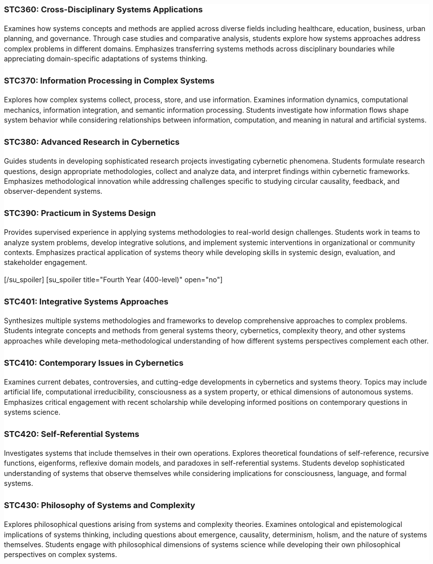 ### STC360: Cross-Disciplinary Systems Applications
Examines how systems concepts and methods are applied across diverse fields including healthcare, education, business, urban planning, and governance. Through case studies and comparative analysis, students explore how systems approaches address complex problems in different domains. Emphasizes transferring systems methods across disciplinary boundaries while appreciating domain-specific adaptations of systems thinking.

### STC370: Information Processing in Complex Systems
Explores how complex systems collect, process, store, and use information. Examines information dynamics, computational mechanics, information integration, and semantic information processing. Students investigate how information flows shape system behavior while considering relationships between information, computation, and meaning in natural and artificial systems.

### STC380: Advanced Research in Cybernetics
Guides students in developing sophisticated research projects investigating cybernetic phenomena. Students formulate research questions, design appropriate methodologies, collect and analyze data, and interpret findings within cybernetic frameworks. Emphasizes methodological innovation while addressing challenges specific to studying circular causality, feedback, and observer-dependent systems.

### STC390: Practicum in Systems Design
Provides supervised experience in applying systems methodologies to real-world design challenges. Students work in teams to analyze system problems, develop integrative solutions, and implement systemic interventions in organizational or community contexts. Emphasizes practical application of systems theory while developing skills in systemic design, evaluation, and stakeholder engagement.

[/su_spoiler]
[su_spoiler title="Fourth Year (400-level)" open="no"]

### STC401: Integrative Systems Approaches
Synthesizes multiple systems methodologies and frameworks to develop comprehensive approaches to complex problems. Students integrate concepts and methods from general systems theory, cybernetics, complexity theory, and other systems approaches while developing meta-methodological understanding of how different systems perspectives complement each other.

### STC410: Contemporary Issues in Cybernetics
Examines current debates, controversies, and cutting-edge developments in cybernetics and systems theory. Topics may include artificial life, computational irreducibility, consciousness as a system property, or ethical dimensions of autonomous systems. Emphasizes critical engagement with recent scholarship while developing informed positions on contemporary questions in systems science.

### STC420: Self-Referential Systems
Investigates systems that include themselves in their own operations. Explores theoretical foundations of self-reference, recursive functions, eigenforms, reflexive domain models, and paradoxes in self-referential systems. Students develop sophisticated understanding of systems that observe themselves while considering implications for consciousness, language, and formal systems.

### STC430: Philosophy of Systems and Complexity
Explores philosophical questions arising from systems and complexity theories. Examines ontological and epistemological implications of systems thinking, including questions about emergence, causality, determinism, holism, and the nature of systems themselves. Students engage with philosophical dimensions of systems science while developing their own philosophical perspectives on complex systems.
